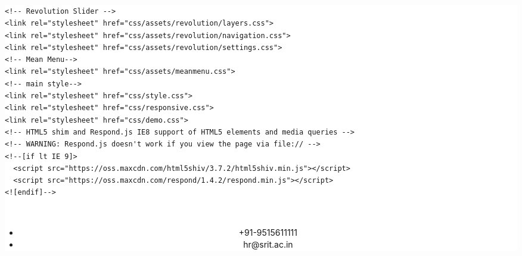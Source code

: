 <!doctype html>
<html lang="en">


<head>
    <!-- Required meta tags -->
    <meta charset="UTF-8">
    <meta name="description" content="">
    <meta name="keywords" content="HTML,CSS,XML,JavaScript">
    <meta name="author" content="Ecology Theme">
    <meta name="viewport" content="width=device-width, initial-scale=1.0">
    <title>SRIT</title>
    <link rel="shortcut icon" href="images/favicon.ico" type="image/x-icon">
    <!-- Goole Font -->
    <link href="https://fonts.googleapis.com/css?family=Rubik:400,500,700" rel="stylesheet">
    <link href="https://fonts.googleapis.com/css?family=Poppins:300,400,500,600,700" rel="stylesheet"> 
    <link href="https://fonts.googleapis.com/css?family=Roboto:400,500,700,900" rel="stylesheet">
    <!-- Bootstrap CSS -->
    <link rel="stylesheet" href="css/assets/bootstrap.min.css">
    <!-- Font awsome CSS -->
    <link rel="stylesheet" href="css/assets/font-awesome.min.css">    
    <link rel="stylesheet" href="css/assets/flaticon.css">
    <link rel="stylesheet" href="css/assets/magnific-popup.css">    
    <!-- owl carousel -->
    <link rel="stylesheet" href="css/assets/owl.carousel.css">
    <link rel="stylesheet" href="css/assets/owl.theme.css">     
    <link rel="stylesheet" href="css/assets/animate.css"> 
    <!-- Slick Carousel -->
    <link rel="stylesheet" href="css/assets/slick.css">  
    <link rel="stylesheet" href="css/assets/preloader.css"/>    

    <!-- Revolution Slider -->
    <link rel="stylesheet" href="css/assets/revolution/layers.css">
    <link rel="stylesheet" href="css/assets/revolution/navigation.css">
    <link rel="stylesheet" href="css/assets/revolution/settings.css">    
    <!-- Mean Menu-->
    <link rel="stylesheet" href="css/assets/meanmenu.css">
    <!-- main style-->
    <link rel="stylesheet" href="css/style.css">    
    <link rel="stylesheet" href="css/responsive.css">
    <link rel="stylesheet" href="css/demo.css">
    <!-- HTML5 shim and Respond.js IE8 support of HTML5 elements and media queries -->
    <!-- WARNING: Respond.js doesn't work if you view the page via file:// -->
    <!--[if lt IE 9]>
      <script src="https://oss.maxcdn.com/html5shiv/3.7.2/html5shiv.min.js"></script>
      <script src="https://oss.maxcdn.com/respond/1.4.2/respond.min.js"></script>
    <![endif]-->
</head>
<body>
<header class="header_four">

<div id="preloader">
    <div id="status">&nbsp;</div>
</div>    
    <div class="header_top">
        <div class="container">
            <div class="row">
                <div class="col-12 col-sm-12 col-lg-12">
                    <div class="info_wrapper">
                        <div class="contact_info">                   
        					<ul class="list-unstyled">
                                <li><i class="flaticon-phone-receiver"></i>+91-9515611111</li>
        						<li><i class="flaticon-mail-black-envelope-symbol"></i>hr@srit.ac.in</li>
        					</ul>                    
                        </div>